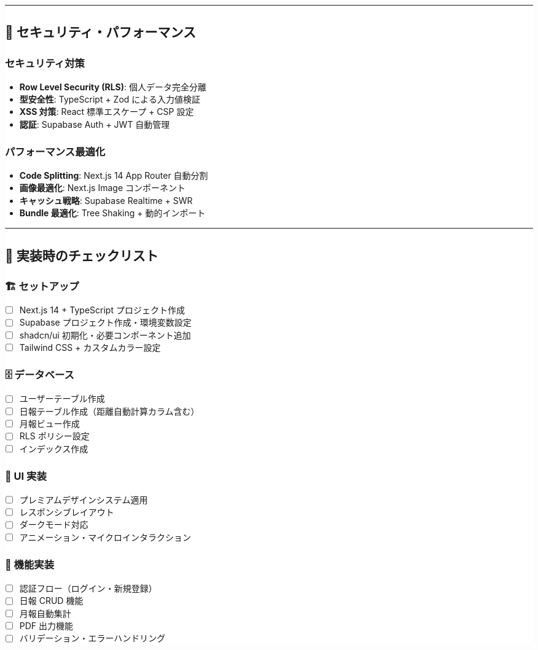 ```typescript
```

---

## 🔐 セキュリティ・パフォーマンス

### セキュリティ対策

- **Row Level Security (RLS)**: 個人データ完全分離
- **型安全性**: TypeScript + Zod による入力値検証
- **XSS 対策**: React 標準エスケープ + CSP 設定
- **認証**: Supabase Auth + JWT 自動管理

### パフォーマンス最適化

- **Code Splitting**: Next.js 14 App Router 自動分割
- **画像最適化**: Next.js Image コンポーネント
- **キャッシュ戦略**: Supabase Realtime + SWR
- **Bundle 最適化**: Tree Shaking + 動的インポート

---

## 🎯 実装時のチェックリスト

### 🏗️ セットアップ

- [ ] Next.js 14 + TypeScript プロジェクト作成
- [ ] Supabase プロジェクト作成・環境変数設定
- [ ] shadcn/ui 初期化・必要コンポーネント追加
- [ ] Tailwind CSS + カスタムカラー設定

### 🗄️ データベース

- [ ] ユーザーテーブル作成
- [ ] 日報テーブル作成（距離自動計算カラム含む）
- [ ] 月報ビュー作成
- [ ] RLS ポリシー設定
- [ ] インデックス作成

### 🎨 UI 実装

- [ ] プレミアムデザインシステム適用
- [ ] レスポンシブレイアウト
- [ ] ダークモード対応
- [ ] アニメーション・マイクロインタラクション

### 🔧 機能実装

- [ ] 認証フロー（ログイン・新規登録）
- [ ] 日報 CRUD 機能
- [ ] 月報自動集計
- [ ] PDF 出力機能
- [ ] バリデーション・エラーハンドリング
